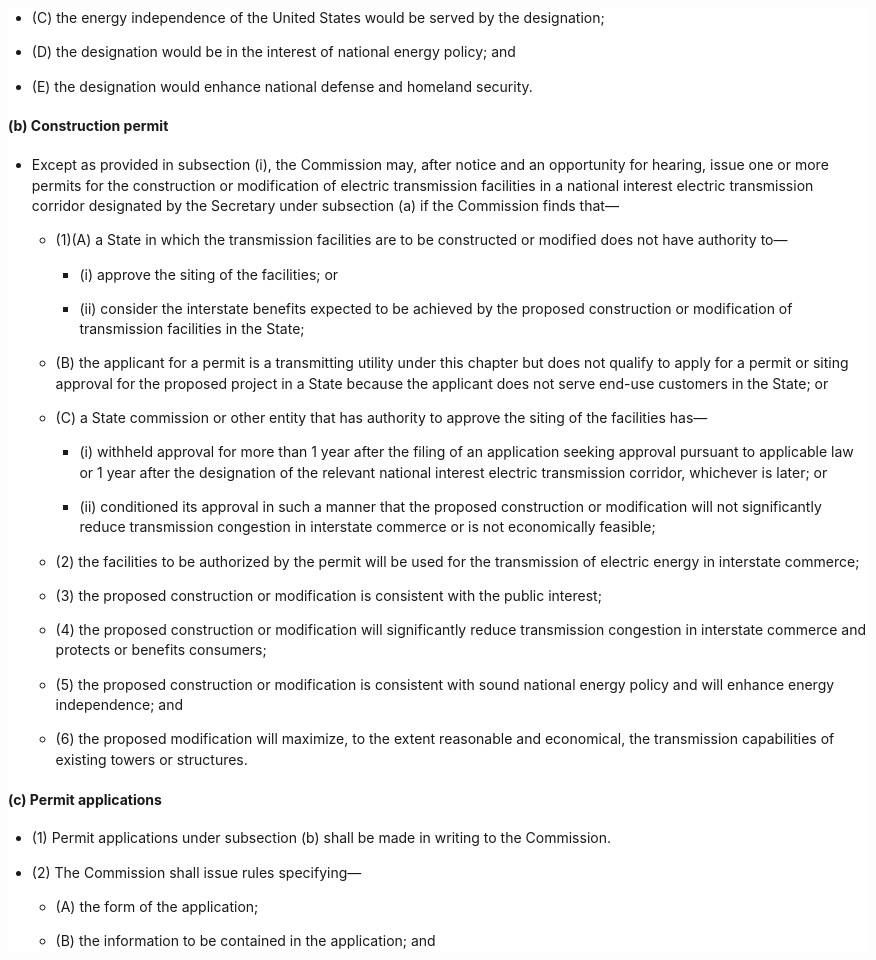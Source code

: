   * (C) the energy independence of the United States would be served by the designation;

  * (D) the designation would be in the interest of national energy policy; and

  * (E) the designation would enhance national defense and homeland security.

#### (b) Construction permit
* Except as provided in subsection (i), the Commission may, after notice and an opportunity for hearing, issue one or more permits for the construction or modification of electric transmission facilities in a national interest electric transmission corridor designated by the Secretary under subsection (a) if the Commission finds that—

  * (1)(A) a State in which the transmission facilities are to be constructed or modified does not have authority to—

    * (i) approve the siting of the facilities; or

    * (ii) consider the interstate benefits expected to be achieved by the proposed construction or modification of transmission facilities in the State;


  * (B) the applicant for a permit is a transmitting utility under this chapter but does not qualify to apply for a permit or siting approval for the proposed project in a State because the applicant does not serve end-use customers in the State; or

  * (C) a State commission or other entity that has authority to approve the siting of the facilities has—

    * (i) withheld approval for more than 1 year after the filing of an application seeking approval pursuant to applicable law or 1 year after the designation of the relevant national interest electric transmission corridor, whichever is later; or

    * (ii) conditioned its approval in such a manner that the proposed construction or modification will not significantly reduce transmission congestion in interstate commerce or is not economically feasible;


  * (2) the facilities to be authorized by the permit will be used for the transmission of electric energy in interstate commerce;

  * (3) the proposed construction or modification is consistent with the public interest;

  * (4) the proposed construction or modification will significantly reduce transmission congestion in interstate commerce and protects or benefits consumers;

  * (5) the proposed construction or modification is consistent with sound national energy policy and will enhance energy independence; and

  * (6) the proposed modification will maximize, to the extent reasonable and economical, the transmission capabilities of existing towers or structures.

#### (c) Permit applications
* (1) Permit applications under subsection (b) shall be made in writing to the Commission.

* (2) The Commission shall issue rules specifying—

  * (A) the form of the application;

  * (B) the information to be contained in the application; and
